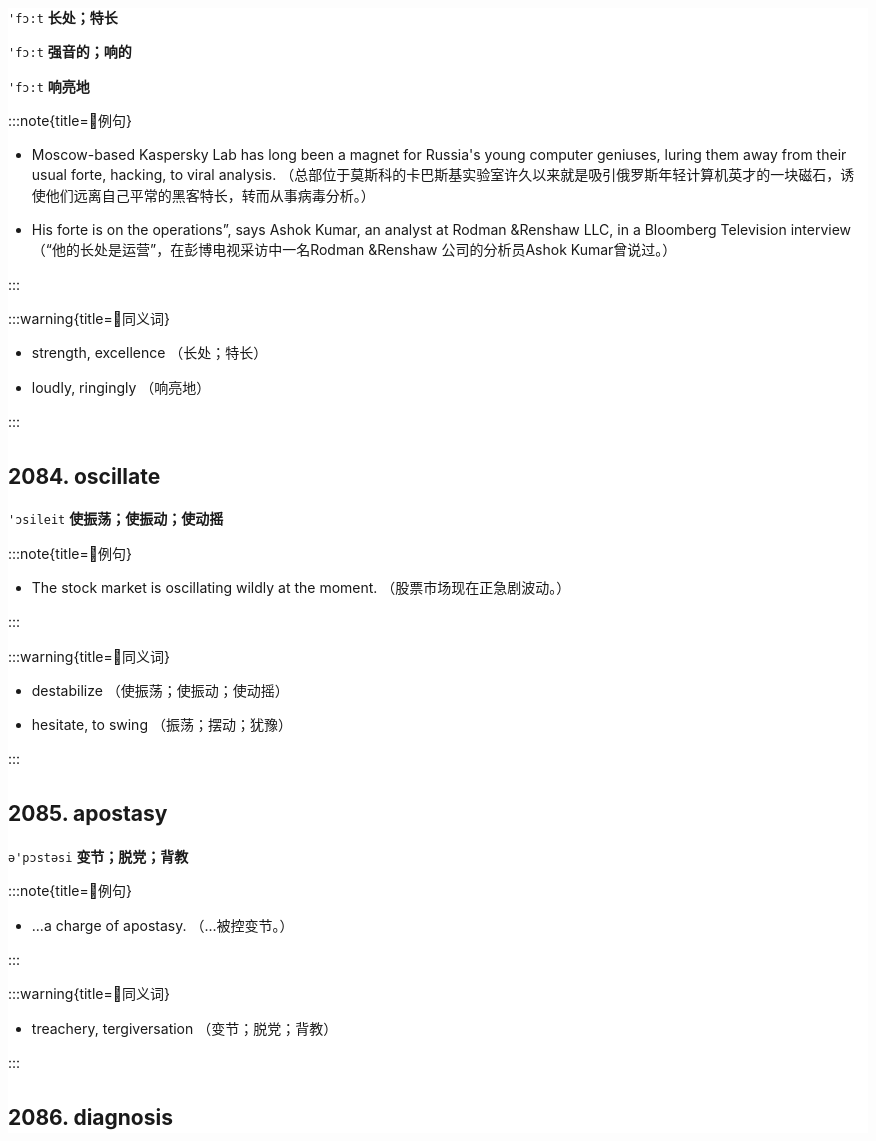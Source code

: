 `'fɔ:t`  **长处；特长**

`'fɔ:t`  **强音的；响的**

`'fɔ:t`  **响亮地**

:::note{title=🎤例句}

- Moscow-based Kaspersky Lab has long been a magnet for Russia's young computer geniuses, luring them away from their usual forte, hacking, to viral analysis. （总部位于莫斯科的卡巴斯基实验室许久以来就是吸引俄罗斯年轻计算机英才的一块磁石，诱使他们远离自己平常的黑客特长，转而从事病毒分析。）

- His forte is on the operations”, says Ashok Kumar, an analyst at Rodman &Renshaw LLC, in a Bloomberg Television interview （“他的长处是运营”，在彭博电视采访中一名Rodman &Renshaw 公司的分析员Ashok Kumar曾说过。）

:::

:::warning{title=🤔同义词}

- strength, excellence （长处；特长）

- loudly, ringingly （响亮地）

:::


## 2084. oscillate

`'ɔsileit`  **使振荡；使振动；使动摇**

:::note{title=🎤例句}

- The stock market is oscillating wildly at the moment. （股票市场现在正急剧波动。）

:::

:::warning{title=🤔同义词}

- destabilize （使振荡；使振动；使动摇）

- hesitate, to swing （振荡；摆动；犹豫）

:::


## 2085. apostasy

`ə'pɔstəsi`  **变节；脱党；背教**

:::note{title=🎤例句}

- ...a charge of apostasy. （...被控变节。）

:::

:::warning{title=🤔同义词}

- treachery, tergiversation （变节；脱党；背教）

:::


## 2086. diagnosis
